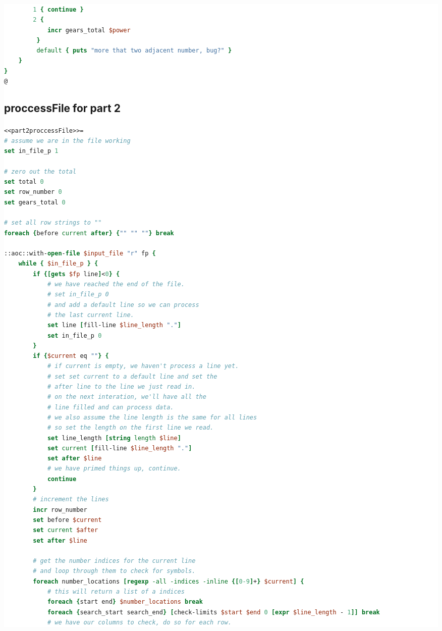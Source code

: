 ``` tcl
        1 { continue }
        2 {
            incr gears_total $power
         }
         default { puts "more that two adjacent number, bug?" }
    }
}
@
```

## proccessFile for part 2

``` tcl
<<part2proccessFile>>=
# assume we are in the file working
set in_file_p 1

# zero out the total
set total 0
set row_number 0
set gears_total 0

# set all row strings to ""
foreach {before current after} {"" "" ""} break

::aoc::with-open-file $input_file "r" fp {
    while { $in_file_p } { 
        if {[gets $fp line]<0} { 
            # we have reached the end of the file.
            # set in_file_p 0
            # and add a default line so we can process
            # the last current line.
            set line [fill-line $line_length "."]
            set in_file_p 0
        }
        if {$current eq ""} { 
            # if current is empty, we haven't process a line yet.
            # set set current to a default line and set the 
            # after line to the line we just read in.
            # on the next interation, we'll have all the 
            # line filled and can process data.
            # we also assume the line length is the same for all lines 
            # so set the length on the first line we read.
            set line_length [string length $line]
            set current [fill-line $line_length "."] 
            set after $line
            # we have primed things up, continue. 
            continue
        }
        # increment the lines
        incr row_number
        set before $current
        set current $after 
        set after $line
       
        # get the number indices for the current line
        # and loop through them to check for symbols.
        foreach number_locations [regexp -all -indices -inline {[0-9]+} $current] { 
            # this will return a list of a indices 
            foreach {start end} $number_locations break
            foreach {search_start search_end} [check-limits $start $end 0 [expr $line_length - 1]] break
            # we have our columns to check, do so for each row.
```